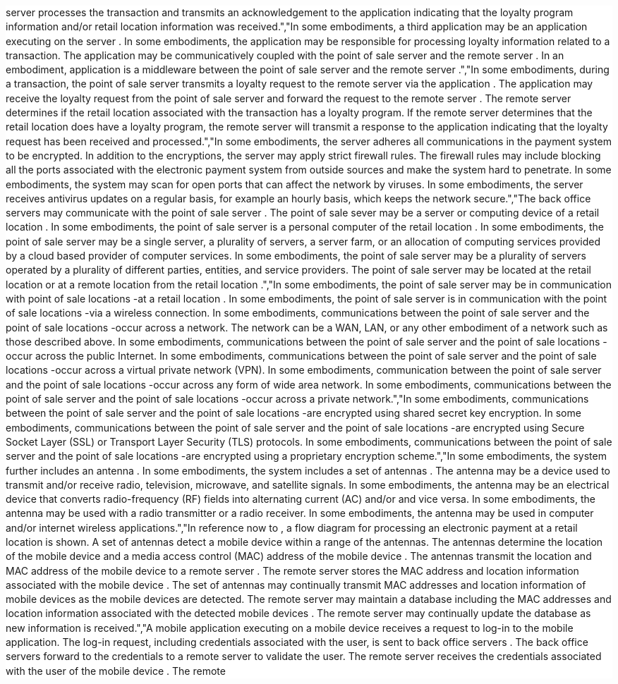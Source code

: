server  processes the transaction and transmits an acknowledgement to the application  indicating that the loyalty program information and\/or retail location information was received.","In some embodiments, a third application may be an application executing on the server . In some embodiments, the application  may be responsible for processing loyalty information related to a transaction. The application  may be communicatively coupled with the point of sale server  and the remote server . In an embodiment, application  is a middleware between the point of sale server  and the remote server .","In some embodiments, during a transaction, the point of sale server  transmits a loyalty request to the remote server  via the application . The application  may receive the loyalty request from the point of sale server  and forward the request to the remote server . The remote server  determines if the retail location  associated with the transaction has a loyalty program. If the remote server  determines that the retail location  does have a loyalty program, the remote server  will transmit a response to the application  indicating that the loyalty request has been received and processed.","In some embodiments, the server  adheres all communications in the payment system to be encrypted. In addition to the encryptions, the server  may apply strict firewall rules. The firewall rules may include blocking all the ports associated with the electronic payment system from outside sources and make the system hard to penetrate. In some embodiments, the system may scan for open ports that can affect the network by viruses. In some embodiments, the server  receives antivirus updates on a regular basis, for example an hourly basis, which keeps the network secure.","The back office servers  may communicate with the point of sale server . The point of sale sever  may be a server or computing device of a retail location . In some embodiments, the point of sale server  is a personal computer of the retail location . In some embodiments, the point of sale server  may be a single server, a plurality of servers, a server farm, or an allocation of computing services provided by a cloud based provider of computer services. In some embodiments, the point of sale server  may be a plurality of servers operated by a plurality of different parties, entities, and service providers. The point of sale server  may be located at the retail location  or at a remote location from the retail location .","In some embodiments, the point of sale server  may be in communication with point of sale locations -at a retail location . In some embodiments, the point of sale server  is in communication with the point of sale locations -via a wireless connection. In some embodiments, communications between the point of sale server  and the point of sale locations -occur across a network. The network can be a WAN, LAN, or any other embodiment of a network such as those described above. In some embodiments, communications between the point of sale server  and the point of sale locations -occur across the public Internet. In some embodiments, communications between the point of sale server  and the point of sale locations -occur across a virtual private network (VPN). In some embodiments, communication between the point of sale server  and the point of sale locations -occur across any form of wide area network. In some embodiments, communications between the point of sale server  and the point of sale locations -occur across a private network.","In some embodiments, communications between the point of sale server  and the point of sale locations -are encrypted using shared secret key encryption. In some embodiments, communications between the point of sale server  and the point of sale locations -are encrypted using Secure Socket Layer (SSL) or Transport Layer Security (TLS) protocols. In some embodiments, communications between the point of sale server  and the point of sale locations -are encrypted using a proprietary encryption scheme.","In some embodiments, the system further includes an antenna . In some embodiments, the system includes a set of antennas . The antenna  may be a device used to transmit and\/or receive radio, television, microwave, and satellite signals. In some embodiments, the antenna  may be an electrical device that converts radio-frequency (RF) fields into alternating current (AC) and\/or and vice versa. In some embodiments, the antenna  may be used with a radio transmitter or a radio receiver. In some embodiments, the antenna  may be used in computer and\/or internet wireless applications.","In reference now to , a flow diagram for processing an electronic payment at a retail location  is shown. A set of antennas  detect  a mobile device  within a range of the antennas. The antennas determine  the location of the mobile device  and a media access control (MAC) address of the mobile device . The antennas transmit  the location and MAC address of the mobile device  to a remote server . The remote server  stores  the MAC address and location information associated with the mobile device . The set of antennas may continually transmit MAC addresses and location information of mobile devices as the mobile devices are detected. The remote server  may maintain a database including the MAC addresses and location information associated with the detected mobile devices . The remote server  may continually update the database as new information is received.","A mobile application executing on a mobile device  receives a request  to log-in to the mobile application. The log-in request, including credentials associated with the user, is sent  to back office servers . The back office servers  forward  to the credentials to a remote server  to validate the user. The remote server  receives  the credentials associated with the user of the mobile device . The remote